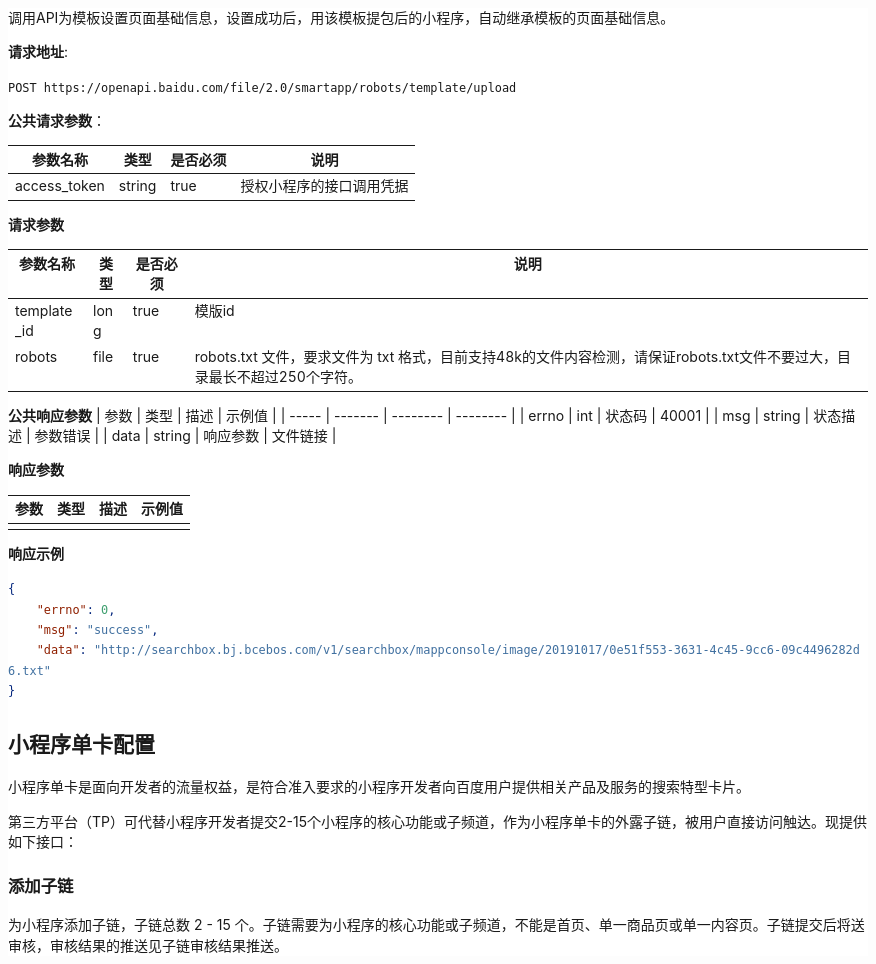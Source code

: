 调用API为模板设置页面基础信息，设置成功后，用该模板提包后的小程序，自动继承模板的页面基础信息。

**请求地址**:

```
POST https://openapi.baidu.com/file/2.0/smartapp/robots/template/upload
```

**公共请求参数**：

| 参数名称    | 类型   | 是否必须 | 说明                                 |
| ----------- | ------ | -------- | --------------------------------  |
| access_token   | string | true     | 授权小程序的接口调用凭据                     |
**请求参数**

| 参数名称    | 类型   | 是否必须 | 说明                                 |
| ----------- | ------ | -------- | --------------------------------  |
| template_id | long | true | 模版id |
| robots | file | true | robots.txt 文件，要求文件为 txt 格式，目前支持48k的文件内容检测，请保证robots.txt文件不要过大，目录最长不超过250个字符。 |

**公共响应参数** 
| 参数  | 类型    | 描述     | 示例值   |
| ----- | ------- | -------- | -------- |
| errno | int | 状态码   | 40001    |
| msg   | string  | 状态描述 | 参数错误 |
| data  | string  | 响应参数 | 文件链接       |

**响应参数** 

| 参数 | 类型 | 描述 | 示例值 |
| ---- | ---- | ---- | ------ |
|      |      |      |        |

**响应示例**

```json
{
    "errno": 0,
    "msg": "success",
    "data": "http://searchbox.bj.bcebos.com/v1/searchbox/mappconsole/image/20191017/0e51f553-3631-4c45-9cc6-09c4496282d6.txt"
}
```



## 小程序单卡配置

小程序单卡是面向开发者的流量权益，是符合准入要求的小程序开发者向百度用户提供相关产品及服务的搜索特型卡片。

第三方平台（TP）可代替小程序开发者提交2-15个小程序的核心功能或子频道，作为小程序单卡的外露子链，被用户直接访问触达。现提供如下接口：

### 添加子链
为小程序添加子链，子链总数 2 - 15 个。子链需要为小程序的核心功能或子频道，不能是首页、单一商品页或单一内容页。子链提交后将送审核，审核结果的推送见子链审核结果推送。
